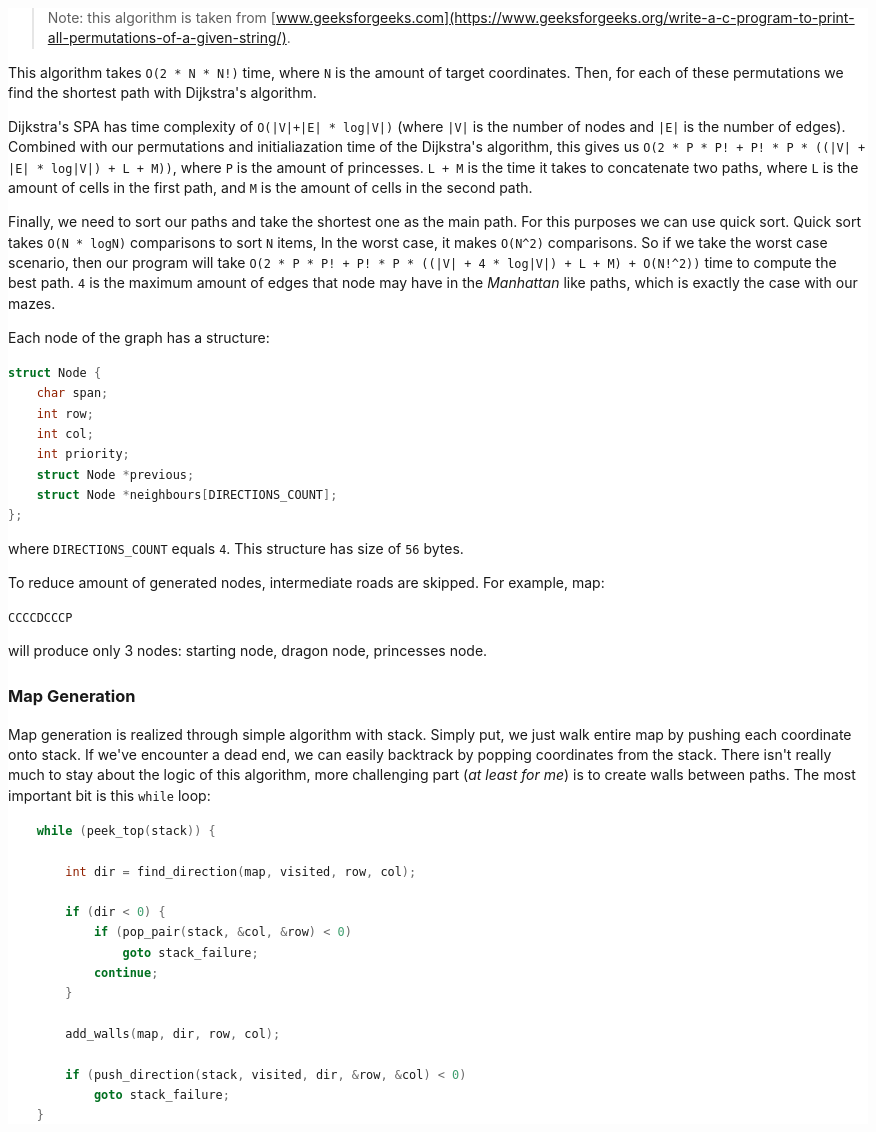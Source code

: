 > Note: this algorithm is taken from [www.geeksforgeeks.com](https://www.geeksforgeeks.org/write-a-c-program-to-print-all-permutations-of-a-given-string/).

This algorithm takes `O(2 * N * N!)` time, where `N` is the amount of target coordinates.
Then, for each of these permutations we find the shortest path with Dijkstra's algorithm. 

Dijkstra's SPA has time complexity of `O(|V|+|E| * log|V|)` (where `|V|` is the number of
nodes and `|E|` is the number of edges). Combined with our permutations and initialiazation
time of the Dijkstra's algorithm, this gives us
`O(2 * P * P! + P! * P * ((|V| + |E| * log|V|) + L + M))`, where `P` is the amount of
princesses. `L + M` is the time it takes to concatenate two paths, where `L` is the amount
of cells in the first path, and `M` is the amount of cells in the second path.

Finally, we need to sort our paths and take the shortest one as the main path. For this
purposes we can use quick sort. Quick sort takes `O(N * logN)` comparisons to sort `N`
items, In the worst case, it makes `O(N^2)` comparisons. So if we take the worst case
scenario, then our program will take
`O(2 * P * P! + P! * P * ((|V| + 4 * log|V|) + L + M) + O(N!^2))` time to compute the
best path. `4` is the maximum amount of edges that node may have in the *Manhattan* like
paths, which is exactly the case with our mazes.

Each node of the graph has a structure:

```c
struct Node {
	char span;
	int row;
	int col;
	int priority;
	struct Node *previous;
	struct Node *neighbours[DIRECTIONS_COUNT]; 
};
```

where `DIRECTIONS_COUNT` equals `4`. This structure has size of `56` bytes.

To reduce amount of generated nodes, intermediate roads are skipped. For example, map:

```
CCCCDCCCP
```

will produce only 3 nodes: starting node, dragon node, princesses node.

### Map Generation

Map generation is realized through simple algorithm with stack. Simply put, we just walk
entire map by pushing each coordinate onto stack. If we've encounter a dead end, we can easily
backtrack by popping coordinates from the stack. There isn't really much to stay about
the logic of this algorithm, more challenging part (*at least for me*) is to create walls
between paths. The most important bit is this `while` loop:

```c
	while (peek_top(stack)) {
		
		int dir = find_direction(map, visited, row, col);
		
		if (dir < 0) {
			if (pop_pair(stack, &col, &row) < 0)
				goto stack_failure;
			continue;
		}
		
		add_walls(map, dir, row, col);
		
		if (push_direction(stack, visited, dir, &row, &col) < 0)
			goto stack_failure;
	}
```
